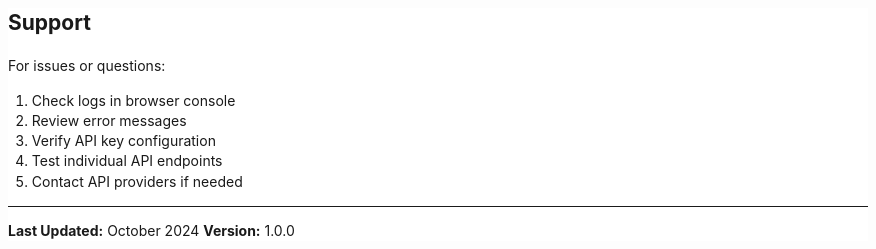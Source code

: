 ## Support

For issues or questions:
1. Check logs in browser console
2. Review error messages
3. Verify API key configuration
4. Test individual API endpoints
5. Contact API providers if needed

---

**Last Updated:** October 2024
**Version:** 1.0.0
